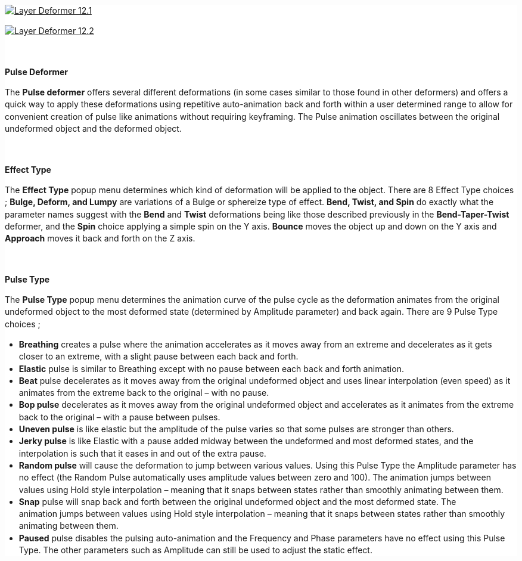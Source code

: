 
[![Layer Deformer 12.1](https://borisfx-com-res.cloudinary.com/image/upload//documentation/continuum/uploads/2013/06/Layer-Deformer-12.1.jpg)](https://borisfx-com-res.cloudinary.com/image/upload//documentation/continuum/uploads/2013/06/Layer-Deformer-12.1.jpg)


[![Layer Deformer 12.2](https://borisfx-com-res.cloudinary.com/image/upload//documentation/continuum/uploads/2013/06/Layer-Deformer-12.2.jpg)](https://borisfx-com-res.cloudinary.com/image/upload//documentation/continuum/uploads/2013/06/Layer-Deformer-12.2.jpg)


 


**Pulse Deformer**


The **Pulse deformer** offers several different deformations (in some cases similar to those found in other deformers) and offers a quick way to apply these deformations using repetitive auto-animation back and forth within a user determined range to allow for convenient creation of pulse like animations without requiring keyframing. The Pulse animation oscillates between the original undeformed object and the deformed object.


 


**Effect Type**


The **Effect Type** popup menu determines which kind of deformation will be applied to the object. There are 8 Effect Type choices ; **Bulge, Deform, and Lumpy** are variations of a Bulge or sphereize type of effect. **Bend, Twist, and Spin** do exactly what the parameter names suggest with the **Bend** and **Twist** deformations being like those described previously in the **Bend-Taper-Twist** deformer, and the **Spin** choice applying a simple spin on the Y axis. **Bounce** moves the object up and down on the Y axis and **Approach** moves it back and forth on the Z axis.


 


**Pulse Type**


The **Pulse Type** popup menu determines the animation curve of the pulse cycle as the deformation animates from the original undeformed object to the most deformed state (determined by Amplitude parameter) and back again. There are 9 Pulse Type choices ;


* **Breathing** creates a pulse where the animation accelerates as it moves away from an extreme and decelerates as it gets closer to an extreme, with a slight pause between each back and forth.
* **Elastic** pulse is similar to Breathing except with no pause between each back and forth animation.
* **Beat** pulse decelerates as it moves away from the original undeformed object and uses linear interpolation (even speed) as it animates from the extreme back to the original – with no pause.
* **Bop pulse** decelerates as it moves away from the original undeformed object and accelerates as it animates from the extreme back to the original – with a pause between pulses.
* **Uneven pulse** is like elastic but the amplitude of the pulse varies so that some pulses are stronger than others.
* **Jerky pulse** is like Elastic with a pause added midway between the undeformed and most deformed states, and the interpolation is such that it eases in and out of the extra pause.
* **Random pulse** will cause the deformation to jump between various values. Using this Pulse Type the Amplitude parameter has no effect (the Random Pulse automatically uses amplitude values between zero and 100). The animation jumps between values using Hold style interpolation – meaning that it snaps between states rather than smoothly animating between them.
* **Snap** pulse will snap back and forth between the original undeformed object and the most deformed state. The animation jumps between values using Hold style interpolation – meaning that it snaps between states rather than smoothly animating between them.
* **Paused** pulse disables the pulsing auto-animation and the Frequency and Phase parameters have no effect using this Pulse Type. The other parameters such as Amplitude can still be used to adjust the static effect.
